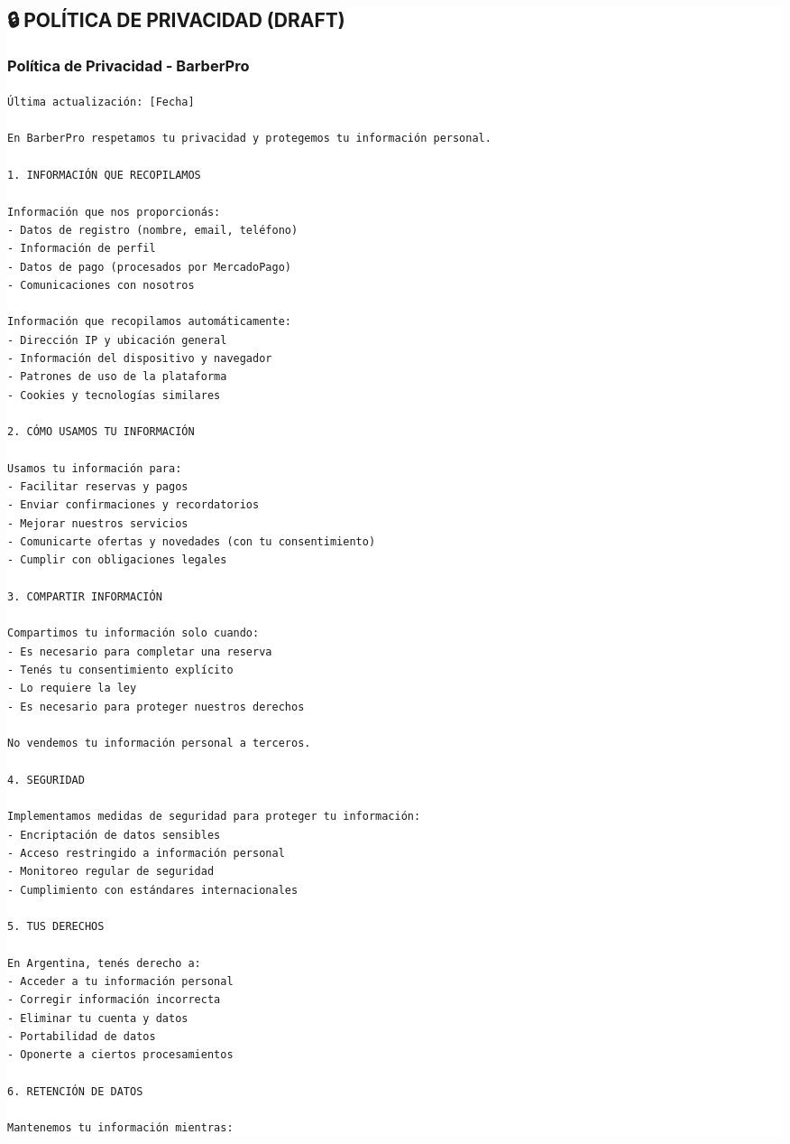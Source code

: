
## 🔒 POLÍTICA DE PRIVACIDAD (DRAFT)

### **Política de Privacidad - BarberPro**

```
Última actualización: [Fecha]

En BarberPro respetamos tu privacidad y protegemos tu información personal.

1. INFORMACIÓN QUE RECOPILAMOS

Información que nos proporcionás:
- Datos de registro (nombre, email, teléfono)
- Información de perfil
- Datos de pago (procesados por MercadoPago)
- Comunicaciones con nosotros

Información que recopilamos automáticamente:
- Dirección IP y ubicación general
- Información del dispositivo y navegador
- Patrones de uso de la plataforma
- Cookies y tecnologías similares

2. CÓMO USAMOS TU INFORMACIÓN

Usamos tu información para:
- Facilitar reservas y pagos
- Enviar confirmaciones y recordatorios
- Mejorar nuestros servicios
- Comunicarte ofertas y novedades (con tu consentimiento)
- Cumplir con obligaciones legales

3. COMPARTIR INFORMACIÓN

Compartimos tu información solo cuando:
- Es necesario para completar una reserva
- Tenés tu consentimiento explícito
- Lo requiere la ley
- Es necesario para proteger nuestros derechos

No vendemos tu información personal a terceros.

4. SEGURIDAD

Implementamos medidas de seguridad para proteger tu información:
- Encriptación de datos sensibles
- Acceso restringido a información personal
- Monitoreo regular de seguridad
- Cumplimiento con estándares internacionales

5. TUS DERECHOS

En Argentina, tenés derecho a:
- Acceder a tu información personal
- Corregir información incorrecta
- Eliminar tu cuenta y datos
- Portabilidad de datos
- Oponerte a ciertos procesamientos

6. RETENCIÓN DE DATOS

Mantenemos tu información mientras:
```